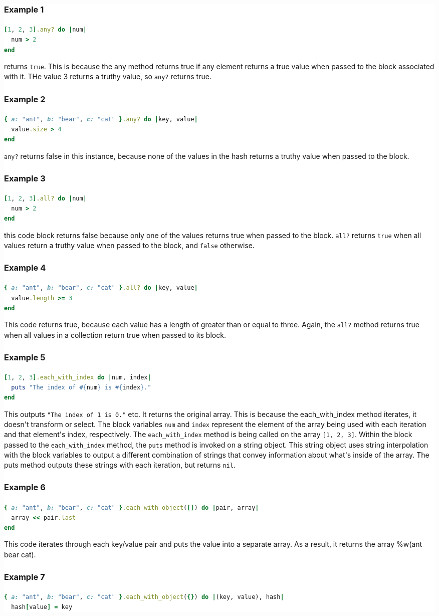 ### Example 1
```ruby
[1, 2, 3].any? do |num|
  num > 2
end
```
returns ``true``. This is because the any method returns true if any element returns a true value when passed to the block associated with it. THe value 3 returns a truthy value, so ``any?`` returns true. 
### Example 2
```ruby
{ a: "ant", b: "bear", c: "cat" }.any? do |key, value|  
  value.size > 4
end
```
``any?`` returns false in this instance, because none of the values in the hash returns a truthy value when passed to the block. 
### Example 3
```ruby
[1, 2, 3].all? do |num|
  num > 2
end
```
this code block returns false because only one of the values returns true when passed to the block. ``all?`` returns ``true`` when all values return a truthy value when passed to the block, and ``false`` otherwise. 
### Example 4
```ruby
{ a: "ant", b: "bear", c: "cat" }.all? do |key, value|
  value.length >= 3
end
```
This code returns true, because each value has a length of greater than or equal to three. Again, the ``all?`` method returns true when all values in a collection return true when passed to its block. 
### Example 5
```ruby
[1, 2, 3].each_with_index do |num, index|
  puts "The index of #{num} is #{index}."
end
```
This outputs ``"The index of 1 is 0."`` etc. It returns the original array. This is because the each_with_index method iterates, it doesn't transform or select. The block variables ``num`` and ``index`` represent the element of the array being used with each iteration and that element's index, respectively. The ``each_with_index`` method is being called on the array ``[1, 2, 3]``. Within the block passed to the ``each_with_index`` method, the ``puts`` method is invoked on a string object. This string object uses string interpolation with the block variables to output a different combination of strings that convey information about what's inside of the array. The puts method outputs these strings with each iteration, but returns ``nil``. 
### Example 6
```ruby
{ a: "ant", b: "bear", c: "cat" }.each_with_object([]) do |pair, array|
  array << pair.last
end
```
This code iterates through each key/value pair and puts the value into a separate array. As a result, it returns the array %w(ant bear cat). 
### Example 7
```ruby
{ a: "ant", b: "bear", c: "cat" }.each_with_object({}) do |(key, value), hash|
  hash[value] = key
```
